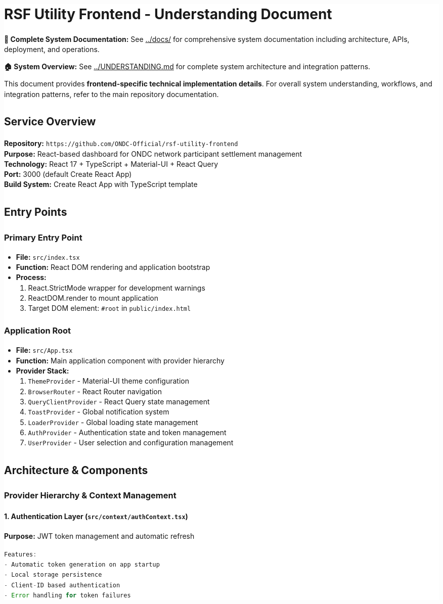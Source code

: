 # RSF Utility Frontend - Understanding Document

**📖 Complete System Documentation:** See [../docs/](../docs/) for comprehensive system documentation including architecture, APIs, deployment, and operations.

**🏠 System Overview:** See [../UNDERSTANDING.md](../UNDERSTANDING.md) for complete system architecture and integration patterns.

This document provides **frontend-specific technical implementation details**. For overall system understanding, workflows, and integration patterns, refer to the main repository documentation.

## Service Overview
**Repository:** `https://github.com/ONDC-Official/rsf-utility-frontend`  
**Purpose:** React-based dashboard for ONDC network participant settlement management  
**Technology:** React 17 + TypeScript + Material-UI + React Query  
**Port:** 3000 (default Create React App)  
**Build System:** Create React App with TypeScript template

## Entry Points

### Primary Entry Point
- **File:** `src/index.tsx`
- **Function:** React DOM rendering and application bootstrap
- **Process:**
  1. React.StrictMode wrapper for development warnings
  2. ReactDOM.render to mount application
  3. Target DOM element: `#root` in `public/index.html`

### Application Root
- **File:** `src/App.tsx`
- **Function:** Main application component with provider hierarchy
- **Provider Stack:**
  1. `ThemeProvider` - Material-UI theme configuration
  2. `BrowserRouter` - React Router navigation
  3. `QueryClientProvider` - React Query state management
  4. `ToastProvider` - Global notification system
  5. `LoaderProvider` - Global loading state management
  6. `AuthProvider` - Authentication state and token management
  7. `UserProvider` - User selection and configuration management

## Architecture & Components

### Provider Hierarchy & Context Management

#### 1. Authentication Layer (`src/context/authContext.tsx`)
**Purpose:** JWT token management and automatic refresh
```typescript
Features:
- Automatic token generation on app startup
- Local storage persistence
- Client-ID based authentication
- Error handling for token failures
```
